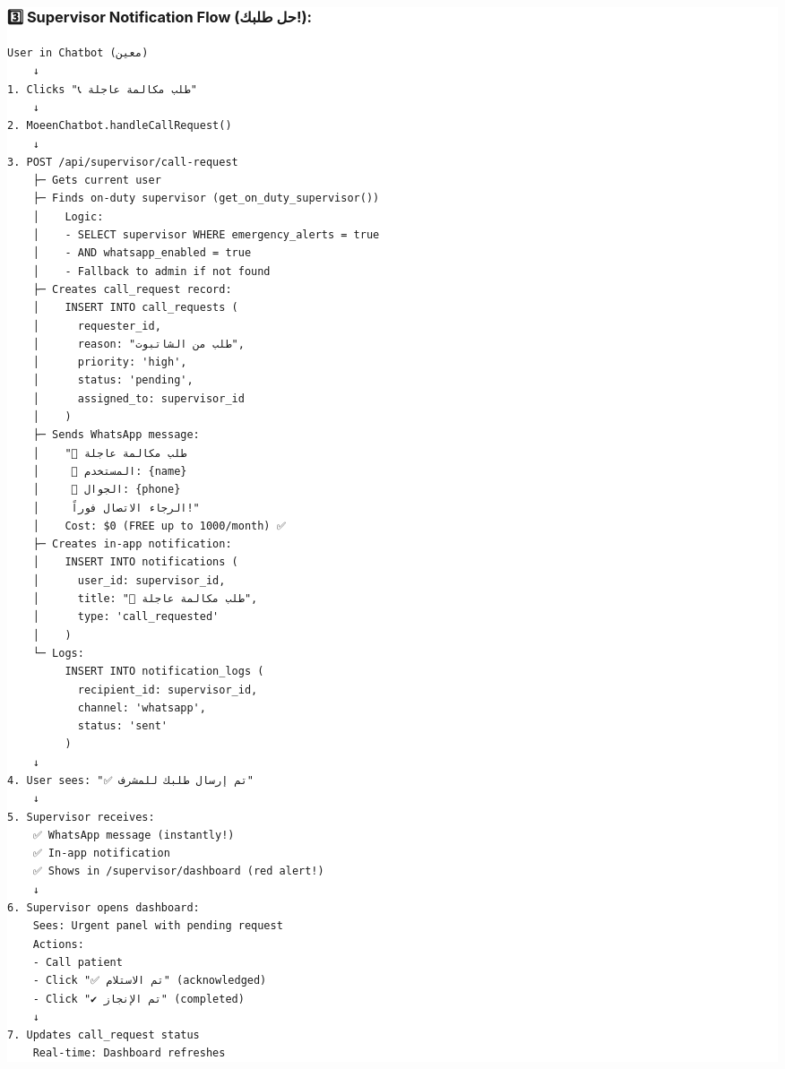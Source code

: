 ### 3️⃣ Supervisor Notification Flow (حل طلبك!):

```mermaid
User in Chatbot (معين)
    ↓
1. Clicks "📞 طلب مكالمة عاجلة"
    ↓
2. MoeenChatbot.handleCallRequest()
    ↓
3. POST /api/supervisor/call-request
    ├─ Gets current user
    ├─ Finds on-duty supervisor (get_on_duty_supervisor())
    │    Logic:
    │    - SELECT supervisor WHERE emergency_alerts = true
    │    - AND whatsapp_enabled = true
    │    - Fallback to admin if not found
    ├─ Creates call_request record:
    │    INSERT INTO call_requests (
    │      requester_id,
    │      reason: "طلب من الشاتبوت",
    │      priority: 'high',
    │      status: 'pending',
    │      assigned_to: supervisor_id
    │    )
    ├─ Sends WhatsApp message:
    │    "🔴 طلب مكالمة عاجلة
    │     👤 المستخدم: {name}
    │     📱 الجوال: {phone}
    │     الرجاء الاتصال فوراً!"
    │    Cost: $0 (FREE up to 1000/month) ✅
    ├─ Creates in-app notification:
    │    INSERT INTO notifications (
    │      user_id: supervisor_id,
    │      title: "🔴 طلب مكالمة عاجلة",
    │      type: 'call_requested'
    │    )
    └─ Logs:
         INSERT INTO notification_logs (
           recipient_id: supervisor_id,
           channel: 'whatsapp',
           status: 'sent'
         )
    ↓
4. User sees: "✅ تم إرسال طلبك للمشرف"
    ↓
5. Supervisor receives:
    ✅ WhatsApp message (instantly!)
    ✅ In-app notification
    ✅ Shows in /supervisor/dashboard (red alert!)
    ↓
6. Supervisor opens dashboard:
    Sees: Urgent panel with pending request
    Actions:
    - Call patient
    - Click "✅ تم الاستلام" (acknowledged)
    - Click "✔️ تم الإنجاز" (completed)
    ↓
7. Updates call_request status
    Real-time: Dashboard refreshes
```
